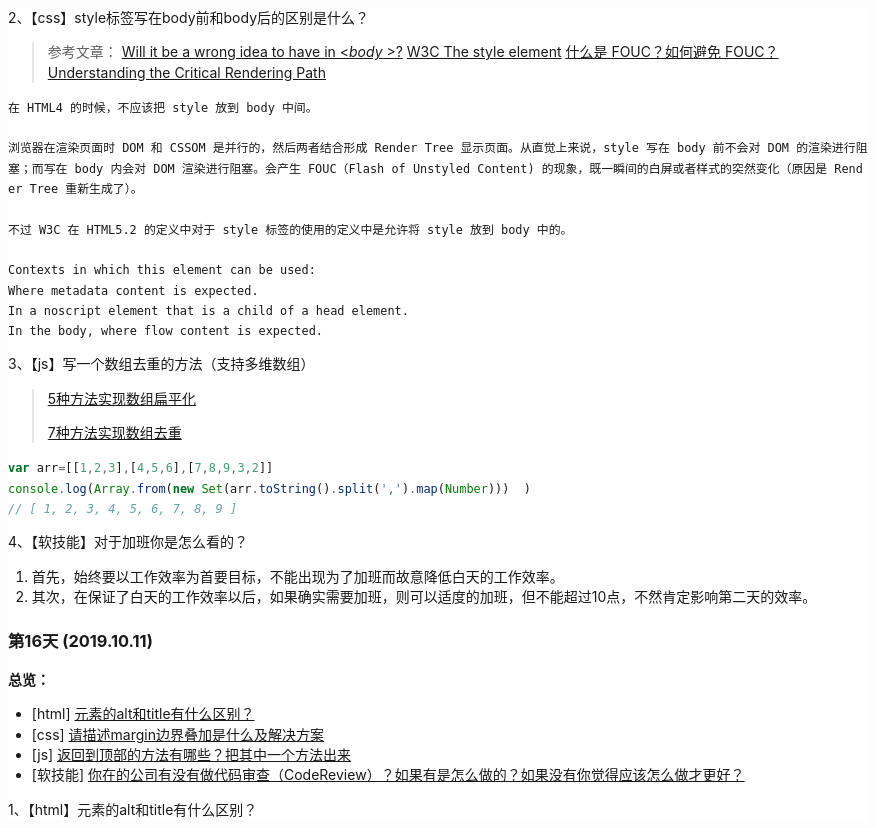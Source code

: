 

2、【css】style标签写在body前和body后的区别是什么？

> 参考文章：
> [Will it be a wrong idea to have  in <*body* >?](https://softwareengineering.stackexchange.com/questions/224422/will-it-be-a-wrong-idea-to-have-style-in-body)
> [W3C The style element](https://www.w3.org/TR/html52/document-metadata.html#the-style-element)
> [什么是 FOUC？如何避免 FOUC？](https://www.cnblogs.com/xianyulaodi/p/5198603.html)
> [Understanding the Critical Rendering Path](https://bitsofco.de/understanding-the-critical-rendering-path/)

~~~txt
在 HTML4 的时候，不应该把 style 放到 body 中间。

浏览器在渲染页面时 DOM 和 CSSOM 是并行的，然后两者结合形成 Render Tree 显示页面。从直觉上来说，style 写在 body 前不会对 DOM 的渲染进行阻塞；而写在 body 内会对 DOM 渲染进行阻塞。会产生 FOUC（Flash of Unstyled Content) 的现象，既一瞬间的白屏或者样式的突然变化（原因是 Render Tree 重新生成了）。

不过 W3C 在 HTML5.2 的定义中对于 style 标签的使用的定义中是允许将 style 放到 body 中的。

Contexts in which this element can be used:
Where metadata content is expected.
In a noscript element that is a child of a head element.
In the body, where flow content is expected.
~~~



3、【js】写一个数组去重的方法（支持多维数组）

> [5种方法实现数组扁平化](https://juejin.im/post/5adc8e396fb9a07aa0479725)
>
> [7种方法实现数组去重](https://juejin.im/post/5aed6110518825671b026bed) 

~~~js
var arr=[[1,2,3],[4,5,6],[7,8,9,3,2]]
console.log(Array.from(new Set(arr.toString().split(',').map(Number)))  )
// [ 1, 2, 3, 4, 5, 6, 7, 8, 9 ]
~~~



4、【软技能】对于加班你是怎么看的？

1. 首先，始终要以工作效率为首要目标，不能出现为了加班而故意降低白天的工作效率。
2. 其次，在保证了白天的工作效率以后，如果确实需要加班，则可以适度的加班，但不能超过10点，不然肯定影响第二天的效率。



### 第16天 (2019.10.11)

**总览：** 

- [html] [元素的alt和title有什么区别？](https://github.com/haizlin/fe-interview/issues/50)
- [css] [请描述margin边界叠加是什么及解决方案](https://github.com/haizlin/fe-interview/issues/51)
- [js] [返回到顶部的方法有哪些？把其中一个方法出来](https://github.com/haizlin/fe-interview/issues/52)
- [软技能] [你在的公司有没有做代码审查（CodeReview）？如果有是怎么做的？如果没有你觉得应该怎么做才更好？](https://github.com/haizlin/fe-interview/issues/53)

1、【html】元素的alt和title有什么区别？
